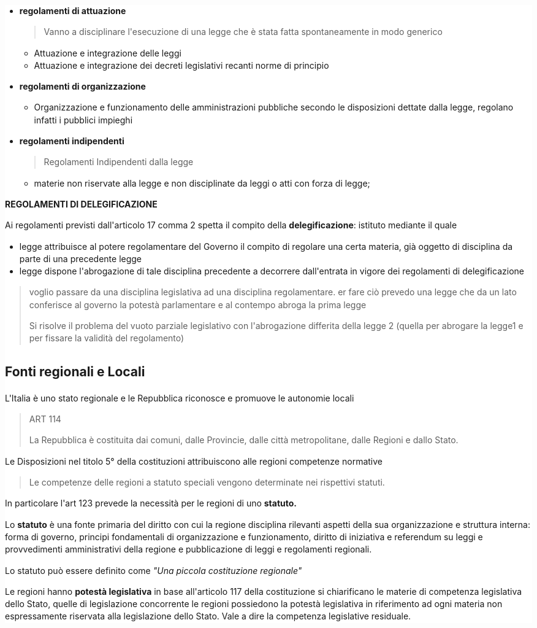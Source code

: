 - **regolamenti di attuazione**
  
  > Vanno a disciplinare l'esecuzione di una legge che è stata fatta spontaneamente in modo generico
  
  - Attuazione e integrazione delle leggi
  - Attuazione e integrazione dei decreti legislativi recanti norme di principio
  
- **regolamenti di organizzazione**
  
  - Organizzazione e funzionamento delle amministrazioni pubbliche secondo le disposizioni dettate dalla legge, regolano infatti i pubblici impieghi
  
- **regolamenti indipendenti**
  
  > Regolamenti Indipendenti dalla legge
  
  - materie non riservate alla legge e non disciplinate da leggi o atti con forza di legge;



**REGOLAMENTI DI DELEGIFICAZIONE**

Ai regolamenti previsti dall'articolo 17 comma 2 spetta il compito della **delegificazione**: istituto mediante il quale 

- legge attribuisce al potere regolamentare del Governo il compito di regolare una certa materia, già oggetto di disciplina da parte di una precedente legge 
- legge dispone l'abrogazione di tale disciplina precedente a decorrere dall'entrata in vigore dei regolamenti di delegificazione

> voglio passare da una disciplina legislativa ad una disciplina regolamentare. er fare ciò prevedo una legge che da un lato conferisce al governo la potestà parlamentare e al contempo abroga la prima legge
>
> Si risolve il problema del vuoto parziale legislativo con l'abrogazione differita della legge 2 (quella per abrogare la legge1 e per fissare la validità del regolamento)

## Fonti regionali e Locali

L'Italia è uno stato regionale e le Repubblica riconosce e promuove le autonomie locali

> ART 114
>
> La Repubblica è costituita dai comuni, dalle Provincie, dalle città metropolitane, dalle Regioni e dallo Stato.

Le Disposizioni nel titolo 5° della costituzioni attribuiscono alle regioni competenze normative

> Le competenze delle regioni a statuto speciali vengono determinate nei rispettivi statuti.

In particolare l'art 123 prevede la necessità per le regioni di uno **statuto.**

Lo **statuto** è una fonte primaria del diritto con cui la regione disciplina rilevanti aspetti della sua organizzazione e struttura interna: forma di governo, principi fondamentali di organizzazione e funzionamento, diritto di iniziativa e referendum su leggi e provvedimenti amministrativi della regione e pubblicazione di leggi e regolamenti regionali.

Lo statuto può essere definito come *"Una piccola costituzione regionale"*

Le regioni hanno **potestà legislativa** in base all'articolo 117 della costituzione si chiarificano le materie di competenza legislativa dello Stato, quelle di legislazione concorrente le regioni possiedono la potestà legislativa in riferimento ad ogni materia non espressamente riservata alla legislazione dello Stato. Vale a dire la competenza legislative residuale.
